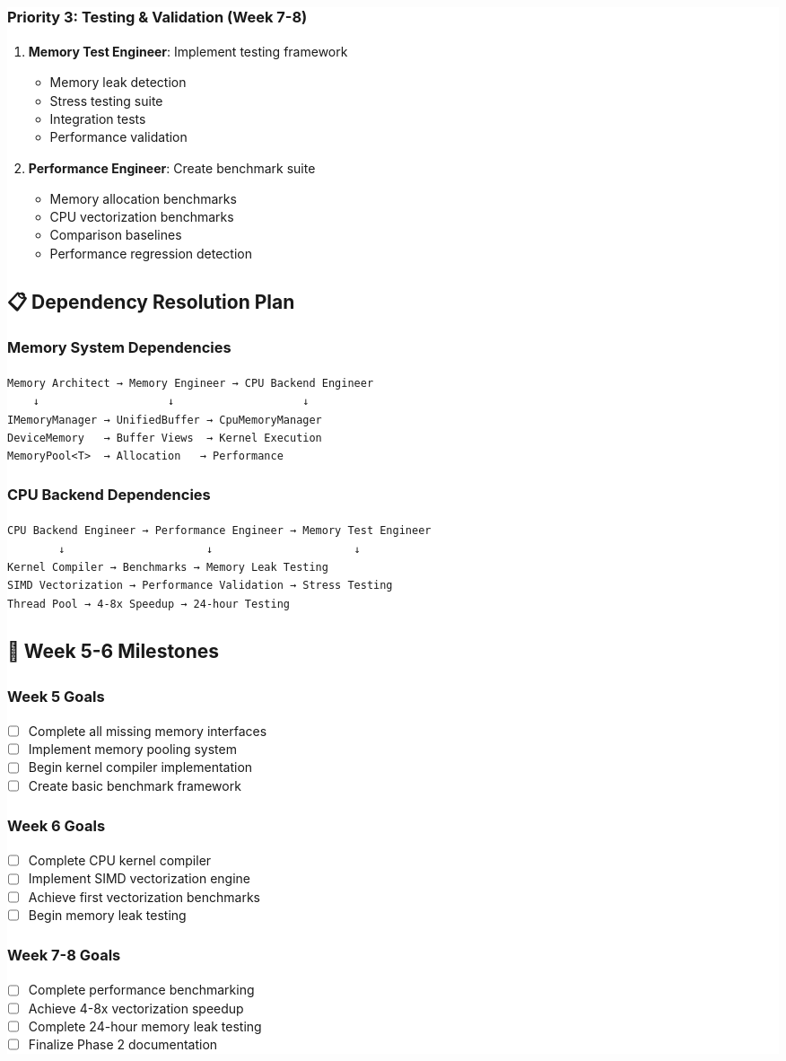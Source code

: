 ### Priority 3: Testing & Validation (Week 7-8)
1. **Memory Test Engineer**: Implement testing framework
   - Memory leak detection
   - Stress testing suite
   - Integration tests
   - Performance validation

1. **Performance Engineer**: Create benchmark suite
   - Memory allocation benchmarks
   - CPU vectorization benchmarks
   - Comparison baselines
   - Performance regression detection

## 📋 Dependency Resolution Plan

### Memory System Dependencies
```
Memory Architect → Memory Engineer → CPU Backend Engineer
    ↓                    ↓                    ↓
IMemoryManager → UnifiedBuffer → CpuMemoryManager
DeviceMemory   → Buffer Views  → Kernel Execution
MemoryPool<T>  → Allocation   → Performance
```

### CPU Backend Dependencies
```
CPU Backend Engineer → Performance Engineer → Memory Test Engineer
        ↓                      ↓                      ↓
Kernel Compiler → Benchmarks → Memory Leak Testing
SIMD Vectorization → Performance Validation → Stress Testing
Thread Pool → 4-8x Speedup → 24-hour Testing
```

## 🎯 Week 5-6 Milestones

### Week 5 Goals
- [ ] Complete all missing memory interfaces
- [ ] Implement memory pooling system
- [ ] Begin kernel compiler implementation
- [ ] Create basic benchmark framework

### Week 6 Goals
- [ ] Complete CPU kernel compiler
- [ ] Implement SIMD vectorization engine
- [ ] Achieve first vectorization benchmarks
- [ ] Begin memory leak testing

### Week 7-8 Goals
- [ ] Complete performance benchmarking
- [ ] Achieve 4-8x vectorization speedup
- [ ] Complete 24-hour memory leak testing
- [ ] Finalize Phase 2 documentation

